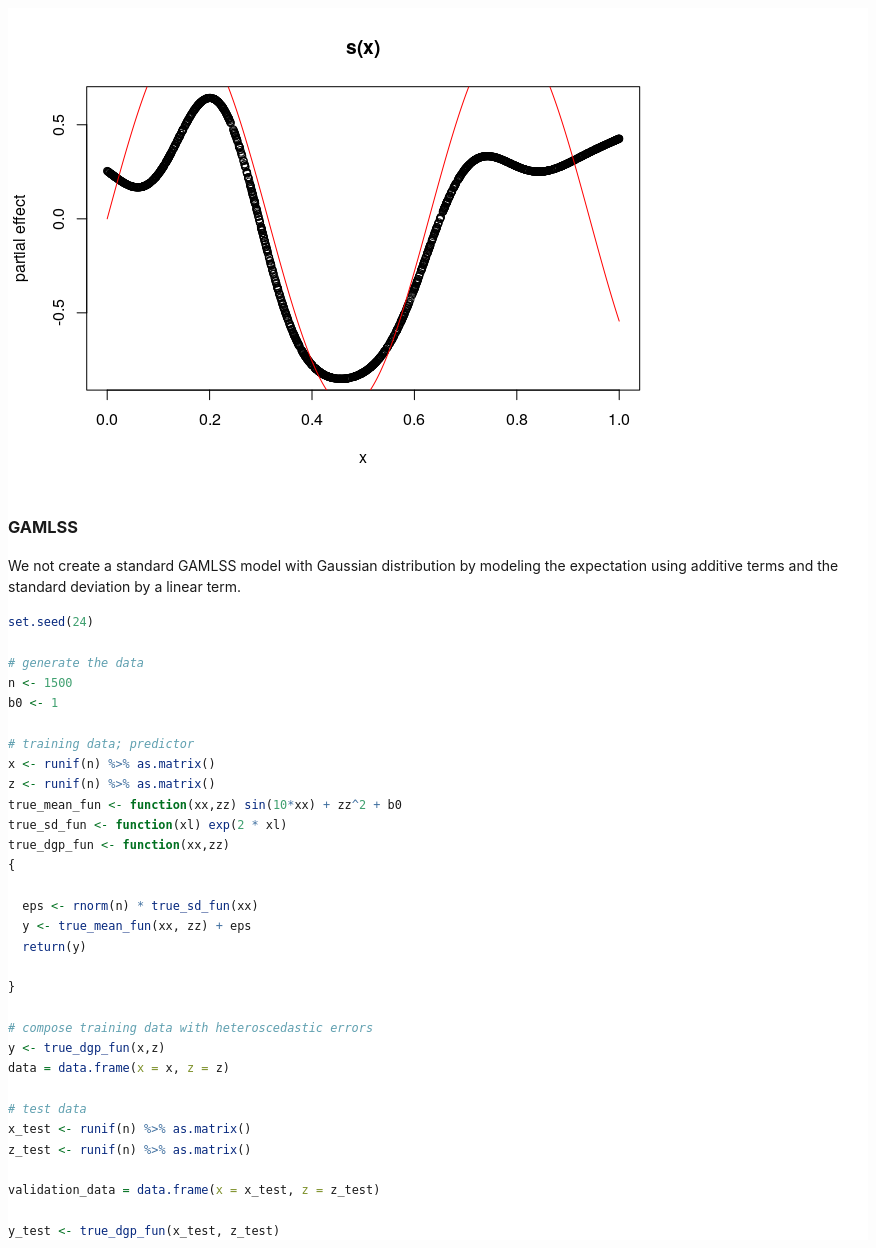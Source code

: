 ![](tutorial_files/figure-gfm/unnamed-chunk-15-1.png)

### GAMLSS

We not create a standard GAMLSS model with Gaussian distribution by
modeling the expectation using additive terms and the standard deviation
by a linear term.

``` r
set.seed(24)

# generate the data
n <- 1500
b0 <- 1

# training data; predictor 
x <- runif(n) %>% as.matrix()
z <- runif(n) %>% as.matrix()
true_mean_fun <- function(xx,zz) sin(10*xx) + zz^2 + b0
true_sd_fun <- function(xl) exp(2 * xl)
true_dgp_fun <- function(xx,zz)
{
  
  eps <- rnorm(n) * true_sd_fun(xx)
  y <- true_mean_fun(xx, zz) + eps
  return(y)
  
}

# compose training data with heteroscedastic errors
y <- true_dgp_fun(x,z)
data = data.frame(x = x, z = z)

# test data
x_test <- runif(n) %>% as.matrix()
z_test <- runif(n) %>% as.matrix()

validation_data = data.frame(x = x_test, z = z_test)

y_test <- true_dgp_fun(x_test, z_test)
```